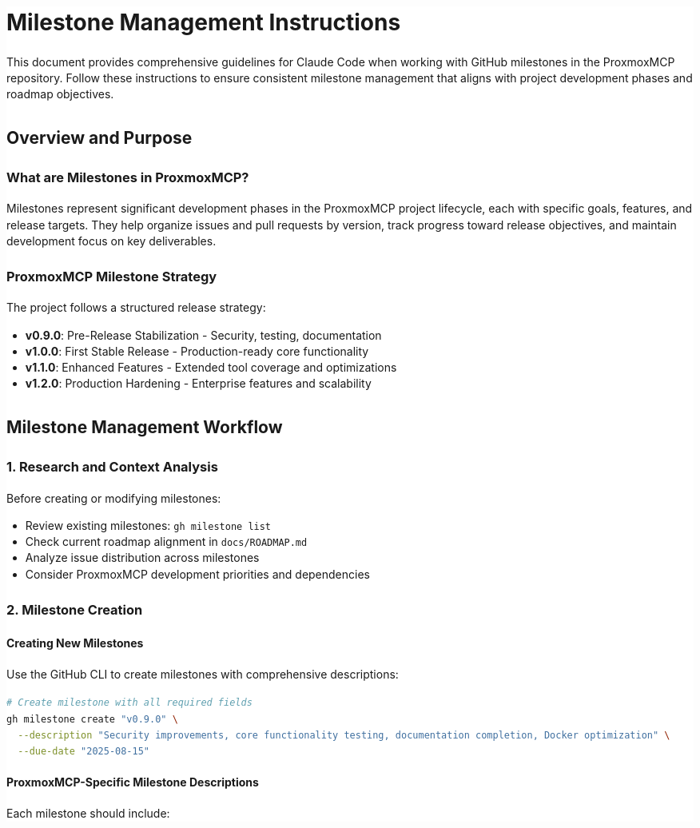 # Milestone Management Instructions

This document provides comprehensive guidelines for Claude Code when working with GitHub
milestones in the ProxmoxMCP repository. Follow these instructions to ensure consistent
milestone management that aligns with project development phases and roadmap objectives.

## Overview and Purpose

### What are Milestones in ProxmoxMCP?

Milestones represent significant development phases in the ProxmoxMCP project lifecycle,
each with specific goals, features, and release targets. They help organize issues and
pull requests by version, track progress toward release objectives, and maintain
development focus on key deliverables.

### ProxmoxMCP Milestone Strategy

The project follows a structured release strategy:

- **v0.9.0**: Pre-Release Stabilization - Security, testing, documentation
- **v1.0.0**: First Stable Release - Production-ready core functionality  
- **v1.1.0**: Enhanced Features - Extended tool coverage and optimizations
- **v1.2.0**: Production Hardening - Enterprise features and scalability

## Milestone Management Workflow

### 1. Research and Context Analysis

Before creating or modifying milestones:

- Review existing milestones: `gh milestone list`
- Check current roadmap alignment in `docs/ROADMAP.md`
- Analyze issue distribution across milestones
- Consider ProxmoxMCP development priorities and dependencies

### 2. Milestone Creation

#### Creating New Milestones

Use the GitHub CLI to create milestones with comprehensive descriptions:

```bash
# Create milestone with all required fields
gh milestone create "v0.9.0" \
  --description "Security improvements, core functionality testing, documentation completion, Docker optimization" \
  --due-date "2025-08-15"
```

#### ProxmoxMCP-Specific Milestone Descriptions

Each milestone should include:
